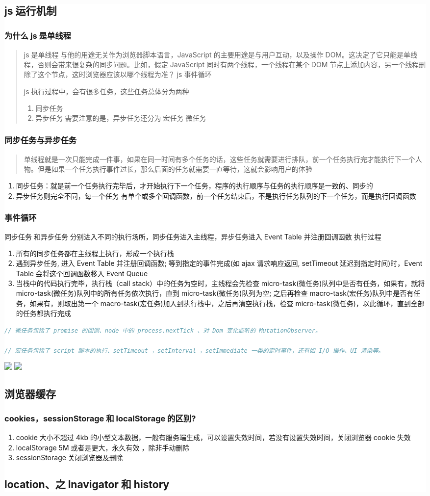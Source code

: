 ## js 运行机制

### 为什么 js 是单线程

> js 是单线程 与他的用途无关作为浏览器脚本语言，JavaScript 的主要用途是与用户互动，以及操作 DOM。这决定了它只能是单线程，否则会带来很复杂的同步问题。比如，假定 JavaScript 同时有两个线程，一个线程在某个 DOM 节点上添加内容，另一个线程删除了这个节点，这时浏览器应该以哪个线程为准？
> js 事件循环
>
> js 执行过程中，会有很多任务，这些任务总体分为两种
>
> 1. 同步任务
> 2. 异步任务
>    需要注意的是，异步任务还分为 宏任务 微任务

### 同步任务与异步任务

> 单线程就是一次只能完成一件事，如果在同一时间有多个任务的话，这些任务就需要进行排队，前一个任务执行完才能执行下一个人物。但是如果一个任务执行事件过长，那么后面的任务就需要一直等待，这就会影响用户的体验

1. 同步任务：就是前一个任务执行完毕后，才开始执行下一个任务，程序的执行顺序与任务的执行顺序是一致的、同步的
2. 异步任务则完全不同，每一个任务 有单个或多个回调函数，前一个任务结束后，不是执行任务队列的下一个任务，而是执行回调函数

### 事件循环

同步任务 和异步任务 分别进入不同的执行场所，同步任务进入主线程，异步任务进入 Event Table 并注册回调函数
执行过程

1. 所有的同步任务都在主线程上执行，形成一个执行栈
2. 遇到异步任务, 进入 Event Table 并注册回调函数; 等到指定的事件完成(如 ajax 请求响应返回, setTimeout 延迟到指定时间)时，Event Table 会将这个回调函数移入 Event Queue
3. 当栈中的代码执行完毕，执行栈（call stack）中的任务为空时，主线程会先检查 micro-task(微任务)队列中是否有任务，如果有，就将 micro-task(微任务)队列中的所有任务依次执行，直到 micro-task(微任务)队列为空; 之后再检查 macro-task(宏任务)队列中是否有任务，如果有，则取出第一个 macro-task(宏任务)加入到执行栈中，之后再清空执行栈，检查 micro-task(微任务)，以此循环，直到全部的任务都执行完成

```javascript
// 微任务包括了 promise 的回调、node 中的 process.nextTick 、对 Dom 变化监听的 MutationObserver。
​
// 宏任务包括了 script 脚本的执行、setTimeout ，setInterval ，setImmediate 一类的定时事件，还有如 I/O 操作、UI 渲染等。
```

<img src='/interview_js/img/20200821150103500.png' width='50%'>
<img src='/interview_js/img/20200821150047814.png' width='30%'>

## 浏览器缓存

### cookies，sessionStorage 和 localStorage 的区别?

1. cookie 大小不超过 4kb 的小型文本数据，一般有服务端生成，可以设置失效时间，若没有设置失效时间，关闭浏览器 cookie 失效
2. localStorage 5M 或者是更大，永久有效 ，除非手动删除
3. sessionStorage 关闭浏览器及删除

## location、之 lnavigator 和 history
